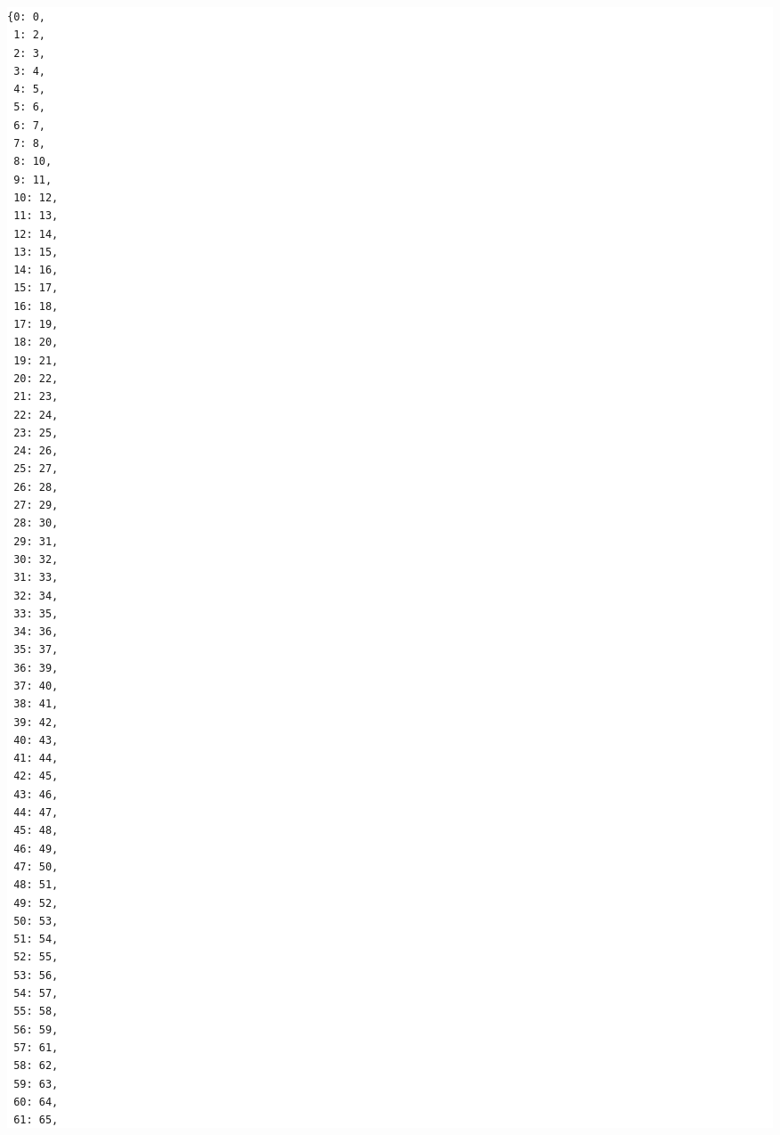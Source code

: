 


    {0: 0,
     1: 2,
     2: 3,
     3: 4,
     4: 5,
     5: 6,
     6: 7,
     7: 8,
     8: 10,
     9: 11,
     10: 12,
     11: 13,
     12: 14,
     13: 15,
     14: 16,
     15: 17,
     16: 18,
     17: 19,
     18: 20,
     19: 21,
     20: 22,
     21: 23,
     22: 24,
     23: 25,
     24: 26,
     25: 27,
     26: 28,
     27: 29,
     28: 30,
     29: 31,
     30: 32,
     31: 33,
     32: 34,
     33: 35,
     34: 36,
     35: 37,
     36: 39,
     37: 40,
     38: 41,
     39: 42,
     40: 43,
     41: 44,
     42: 45,
     43: 46,
     44: 47,
     45: 48,
     46: 49,
     47: 50,
     48: 51,
     49: 52,
     50: 53,
     51: 54,
     52: 55,
     53: 56,
     54: 57,
     55: 58,
     56: 59,
     57: 61,
     58: 62,
     59: 63,
     60: 64,
     61: 65,